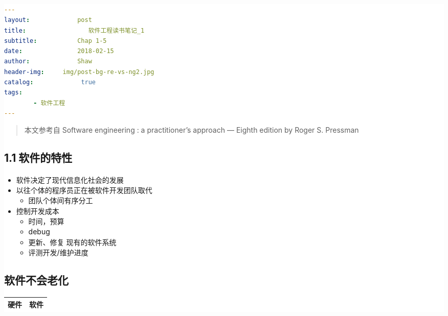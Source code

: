 ```yaml
---
layout:             post
title:                 软件工程读书笔记_1
subtitle:           Chap 1-5
date:      	        2018-02-15
author:             Shaw
header-img:     img/post-bg-re-vs-ng2.jpg
catalog: 	         true
tags:
        - 软件工程
---
```


>本文参考自 Software engineering : a practitioner’s approach — Eighth edition by Roger S. Pressman

1.1 软件的特性
-
- 软件决定了现代信息化社会的发展
- 以往个体的程序员正在被软件开发团队取代
	- 团队个体间有序分工
- 控制开发成本
	- 时间，预算
	- debug
	- 更新、修复 现有的软件系统
	- 评测开发/维护进度
	
软件不会老化
-

硬件|软件
-|-